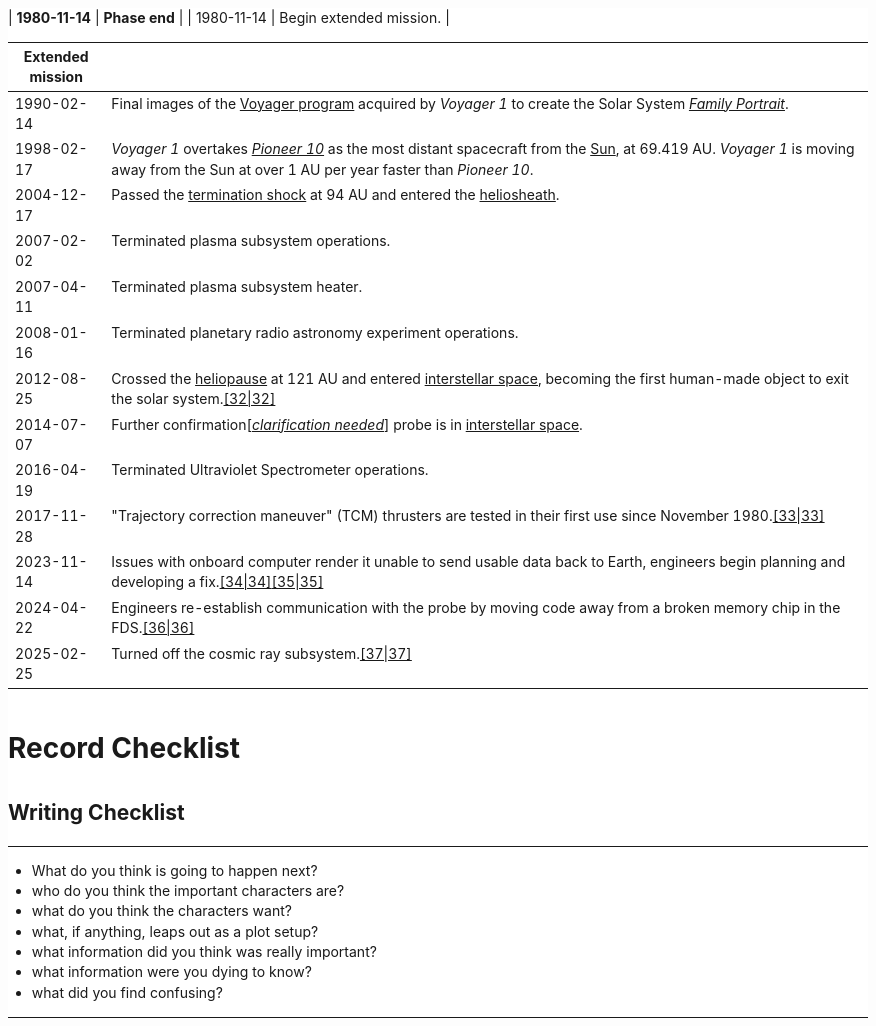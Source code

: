 | **1980-11-14** | **Phase end**                                                                                                      |
| 1980-11-14     | Begin extended mission.                                                                                            |

|Extended mission|   |
|---|---|
|1990-02-14|Final images of the [Voyager program](https://en.wikipedia.org/wiki/Voyager_program "Voyager program") acquired by _Voyager 1_ to create the Solar System _[Family Portrait](https://en.wikipedia.org/wiki/Family_Portrait_\(Voyager\) "Family Portrait (Voyager)")_.|
|1998-02-17|_Voyager 1_ overtakes _[Pioneer 10](https://en.wikipedia.org/wiki/Pioneer_10 "Pioneer 10")_ as the most distant spacecraft from the [Sun](https://en.wikipedia.org/wiki/Sun "Sun"), at 69.419 AU. _Voyager 1_ is moving away from the Sun at over 1 AU per year faster than _Pioneer 10_.|
|2004-12-17|Passed the [termination shock](https://en.wikipedia.org/wiki/Termination_shock "Termination shock") at 94 AU and entered the [heliosheath](https://en.wikipedia.org/wiki/Heliosheath "Heliosheath").|
|2007-02-02|Terminated plasma subsystem operations.|
|2007-04-11|Terminated plasma subsystem heater.|
|2008-01-16|Terminated planetary radio astronomy experiment operations.|
|2012-08-25|Crossed the [heliopause](https://en.wikipedia.org/wiki/Heliopause_\(astronomy\) "Heliopause (astronomy)") at 121 AU and entered [interstellar space](https://en.wikipedia.org/wiki/Interstellar_space "Interstellar space"), becoming the first human-made object to exit the solar system.[[32\|32]](#cite_note-ferris-2017-32)|
|2014-07-07|Further confirmation[_[clarification needed](https://en.wikipedia.org/wiki/Wikipedia:Please_clarify "Wikipedia:Please clarify")_] probe is in [interstellar space](https://en.wikipedia.org/wiki/Interstellar_space "Interstellar space").|
|2016-04-19|Terminated Ultraviolet Spectrometer operations.|
|2017-11-28|"Trajectory correction maneuver" (TCM) thrusters are tested in their first use since November 1980.[[33\|33]](#cite_note-thrusters-33)|
|2023-11-14|Issues with onboard computer render it unable to send usable data back to Earth, engineers begin planning and developing a fix.[[34\|34]](#cite_note-blogsnasagov-2023-34)[[35\|35]](#cite_note-35)|
|2024-04-22|Engineers re-establish communication with the probe by moving code away from a broken memory chip in the FDS.[[36\|36]](#cite_note-auto-36)|
|2025-02-25|Turned off the cosmic ray subsystem.[[37\|37]](#cite_note-37)|

# Record Checklist

 
 

## Writing Checklist

 
 
 
     

 ---

- What do you think is going to happen next?
- who do you think the important characters are?
- what do you think the characters want?
- what, if anything, leaps out as a plot setup?
- what information did you think was really important?
- what information were you dying to know?
- what did you find confusing?

 ---
 
 
 